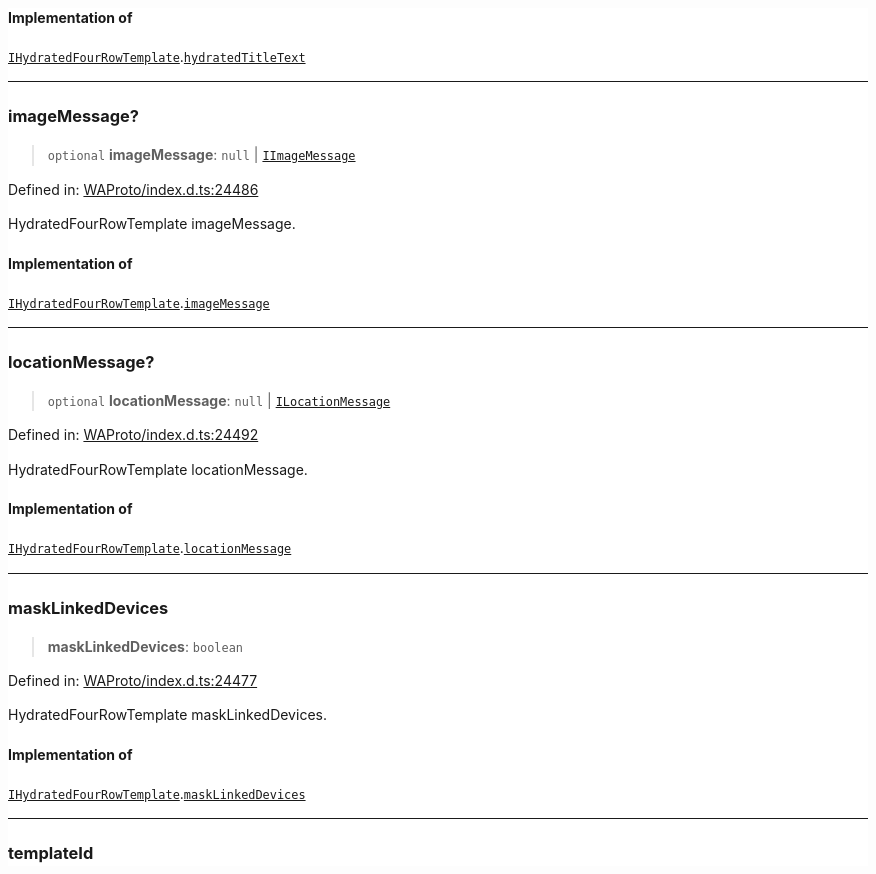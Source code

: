 #### Implementation of

[`IHydratedFourRowTemplate`](../interfaces/IHydratedFourRowTemplate.md).[`hydratedTitleText`](../interfaces/IHydratedFourRowTemplate.md#hydratedtitletext)

***

### imageMessage?

> `optional` **imageMessage**: `null` \| [`IImageMessage`](../../../interfaces/IImageMessage.md)

Defined in: [WAProto/index.d.ts:24486](https://github.com/Fokusdotid/Baileys/blob/982cc5b3c62bfc7b56d2f8f8427b6c1a2dda856f/WAProto/index.d.ts#L24486)

HydratedFourRowTemplate imageMessage.

#### Implementation of

[`IHydratedFourRowTemplate`](../interfaces/IHydratedFourRowTemplate.md).[`imageMessage`](../interfaces/IHydratedFourRowTemplate.md#imagemessage)

***

### locationMessage?

> `optional` **locationMessage**: `null` \| [`ILocationMessage`](../../../interfaces/ILocationMessage.md)

Defined in: [WAProto/index.d.ts:24492](https://github.com/Fokusdotid/Baileys/blob/982cc5b3c62bfc7b56d2f8f8427b6c1a2dda856f/WAProto/index.d.ts#L24492)

HydratedFourRowTemplate locationMessage.

#### Implementation of

[`IHydratedFourRowTemplate`](../interfaces/IHydratedFourRowTemplate.md).[`locationMessage`](../interfaces/IHydratedFourRowTemplate.md#locationmessage)

***

### maskLinkedDevices

> **maskLinkedDevices**: `boolean`

Defined in: [WAProto/index.d.ts:24477](https://github.com/Fokusdotid/Baileys/blob/982cc5b3c62bfc7b56d2f8f8427b6c1a2dda856f/WAProto/index.d.ts#L24477)

HydratedFourRowTemplate maskLinkedDevices.

#### Implementation of

[`IHydratedFourRowTemplate`](../interfaces/IHydratedFourRowTemplate.md).[`maskLinkedDevices`](../interfaces/IHydratedFourRowTemplate.md#masklinkeddevices)

***

### templateId
